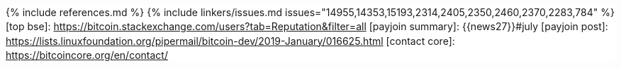 {% include references.md %}
{% include linkers/issues.md issues="14955,14353,15193,2314,2405,2350,2460,2370,2283,784" %}
[top bse]: https://bitcoin.stackexchange.com/users?tab=Reputation&filter=all
[payjoin summary]: {{news27}}#july
[payjoin post]: https://lists.linuxfoundation.org/pipermail/bitcoin-dev/2019-January/016625.html
[contact core]: https://bitcoincore.org/en/contact/
